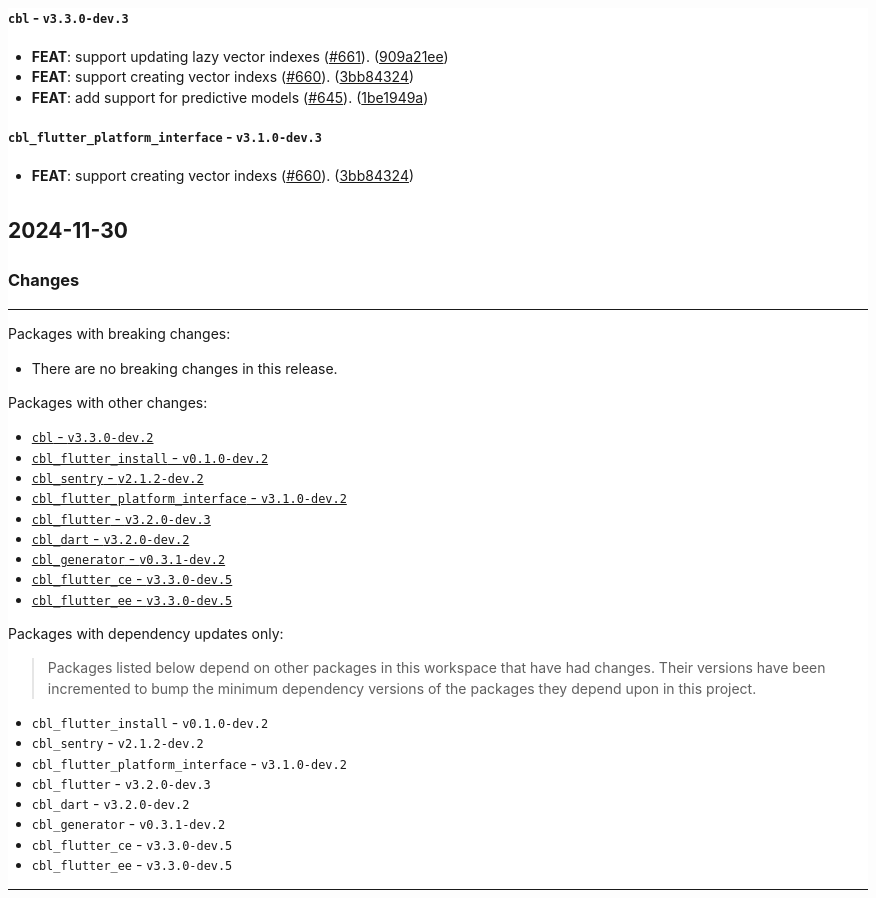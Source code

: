 
#### `cbl` - `v3.3.0-dev.3`

 - **FEAT**: support updating lazy vector indexes ([#661](https://github.com/cbl-dart/cbl-dart/issues/661)). ([909a21ee](https://github.com/cbl-dart/cbl-dart/commit/909a21eed6648a6fc31eac41494e153f543ce78b))
 - **FEAT**: support creating vector indexs ([#660](https://github.com/cbl-dart/cbl-dart/issues/660)). ([3bb84324](https://github.com/cbl-dart/cbl-dart/commit/3bb84324718bc54e55837d5e85f7771381850cf3))
 - **FEAT**: add support for predictive models ([#645](https://github.com/cbl-dart/cbl-dart/issues/645)). ([1be1949a](https://github.com/cbl-dart/cbl-dart/commit/1be1949a95e317f17044b89680b9de59c75937f0))

#### `cbl_flutter_platform_interface` - `v3.1.0-dev.3`

 - **FEAT**: support creating vector indexs ([#660](https://github.com/cbl-dart/cbl-dart/issues/660)). ([3bb84324](https://github.com/cbl-dart/cbl-dart/commit/3bb84324718bc54e55837d5e85f7771381850cf3))


## 2024-11-30

### Changes

---

Packages with breaking changes:

 - There are no breaking changes in this release.

Packages with other changes:

 - [`cbl` - `v3.3.0-dev.2`](#cbl---v330-dev2)
 - [`cbl_flutter_install` - `v0.1.0-dev.2`](#cbl_flutter_install---v010-dev2)
 - [`cbl_sentry` - `v2.1.2-dev.2`](#cbl_sentry---v212-dev2)
 - [`cbl_flutter_platform_interface` - `v3.1.0-dev.2`](#cbl_flutter_platform_interface---v310-dev2)
 - [`cbl_flutter` - `v3.2.0-dev.3`](#cbl_flutter---v320-dev3)
 - [`cbl_dart` - `v3.2.0-dev.2`](#cbl_dart---v320-dev2)
 - [`cbl_generator` - `v0.3.1-dev.2`](#cbl_generator---v031-dev2)
 - [`cbl_flutter_ce` - `v3.3.0-dev.5`](#cbl_flutter_ce---v330-dev5)
 - [`cbl_flutter_ee` - `v3.3.0-dev.5`](#cbl_flutter_ee---v330-dev5)

Packages with dependency updates only:

> Packages listed below depend on other packages in this workspace that have had changes. Their versions have been incremented to bump the minimum dependency versions of the packages they depend upon in this project.

 - `cbl_flutter_install` - `v0.1.0-dev.2`
 - `cbl_sentry` - `v2.1.2-dev.2`
 - `cbl_flutter_platform_interface` - `v3.1.0-dev.2`
 - `cbl_flutter` - `v3.2.0-dev.3`
 - `cbl_dart` - `v3.2.0-dev.2`
 - `cbl_generator` - `v0.3.1-dev.2`
 - `cbl_flutter_ce` - `v3.3.0-dev.5`
 - `cbl_flutter_ee` - `v3.3.0-dev.5`

---